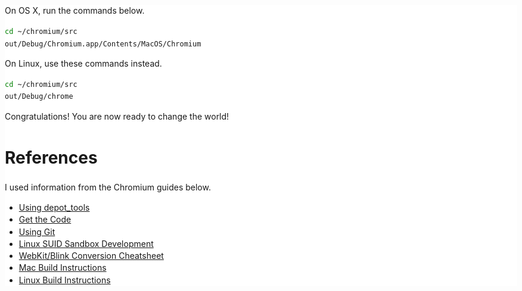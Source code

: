 On OS X, run the commands below.

```bash
cd ~/chromium/src
out/Debug/Chromium.app/Contents/MacOS/Chromium
```

On Linux, use these commands instead.

```bash
cd ~/chromium/src
out/Debug/chrome
```

Congratulations! You are now ready to change the world!


# References

I used information from the Chromium guides below.

* [Using depot_tools](http://www.chromium.org/developers/how-tos/depottools)
* [Get the Code](http://www.chromium.org/developers/how-tos/get-the-code)
* [Using Git](https://code.google.com/p/chromium/wiki/UsingGit)
* [Linux SUID Sandbox Development](https://code.google.com/p/chromium/wiki/LinuxSUIDSandboxDevelopment)
* [WebKit/Blink Conversion Cheatsheet](http://www.chromium.org/blink/conversion-cheatsheet)
* [Mac Build Instructions](https://code.google.com/p/chromium/wiki/MacBuildInstructions)
* [Linux Build Instructions](https://code.google.com/p/chromium/wiki/LinuxBuildInstructions)

